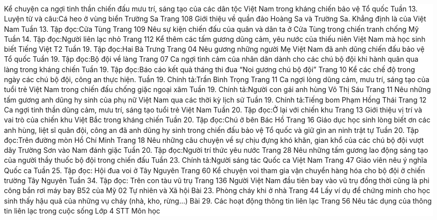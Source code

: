 Kể chuyện ca ngợi tinh thần chiến đấu mưu trí, sáng tạo của các dân tộc Việt Nam trong kháng chiến bảo vệ Tổ quốc
Tuần 13. Luyện từ và câu:Cá heo ở vùng biển Trường Sa
Trang 108
Giới thiệu về quần đảo Hoàng Sa và Trường Sa. Khẳng định là của Việt Nam
Tuần 13. Tập đọc:Cửa Tùng
Trang 109
Nêu sự kiện chiến đấu của quân và dân ta ở Cửa Tùng trong chiến tranh chống Mỹ
Tuần 14. Tập đọc:Người liên lạc nhỏ Trang 112
Kể thêm các tấm gương dũng cảm, yêu nước của thiếu niên Việt Nam mà học sinh biết
Tiếng Việt T2
Tuần 19. Tập đọc:Hai Bà Trưng
Trang 04
Nêu gương những người Mẹ Việt Nam đã anh dũng chiến đấu bảo vệ Tổ quốc
Tuần 19. Tập đọc:Bộ đội về làng
Trang 07
Ca ngợi tình cảm của nhân dân dành cho các chú bộ đội khi hành quân qua làng trong kháng chiến
Tuần 19. Tập đọc:Báo cáo kết quả tháng thi đua “Noi gương chú bộ đội”
Trang 10
Kể các chế độ trong ngày các chú bộ đội, công an thực hiện.
Tuần 19. Chính tả:Trần Bình Trọng
Trang 11
Ca ngợi lòng dũng cảm, mưu trí, sáng tạo của tuổi trẻ Việt Nam trong chiến đấu chống giặc ngoại xâm
Tuần 19. Chính tả:Người con gái anh hùng Võ Thị Sáu
Trang 11
Nêu những tấm gương anh dũng hy sinh của phụ nữ Việt Nam qua các thời kỳ lịch sử
Tuần 19. Chính tả:Tiếng bom Phạm Hồng Thái
Trang 12
Ca ngợi tinh thần dũng cảm, mưu trí, sáng tạo tuổi trẻ Việt Nam
Tuần 20. Tập đọc:Ở lại với chiến khu
Trang 13
Giới thiệu vị trí và vai trò của chiến khu Việt Bắc trong kháng chiến
Tuần 20. Tập đọc:Chú ở bên Bác Hồ
Trang 16
Giáo dục học sinh lòng biết ơn các anh hùng, liệt sĩ quân đội, công an đã anh dũng hy sinh trong chiến đấu bảo vệ Tổ quốc và giữ gìn an ninh trật tự
Tuần 20. Tập đọc:Trên đường mòn Hồ Chí Minh
Trang 18
Nêu những câu chuyện về sự chịu đựng khó khăn, gian khổ của các chú bộ đội vượt dãy Trường Sơn vào Nam đánh giặc
Tuần 20. Tập đọc:Người trí thức yêu nước
Trang 28
Nêu những tấm gương lao động sáng tạo của người thầy thuốc bộ đội trong chiến đấu
Tuần 23. Chính tả:Người sáng tác Quốc ca Việt Nam
Trang 47
Giáo viên nêu ý nghĩa Quốc ca
Tuần 25. Tập đọc: Hội đua voi ở Tây Nguyên
Trang 60
Kể chuyện voi tham gia vận chuyển hàng hóa cho bộ đội ở chiến trường Tây Nguyên
Tuần 34. Tập đọc:
Trên con tàu vũ trụ
Trang 136
Người Việt Nam đầu tiên bay vào vũ trụ đồng thời cũng là phi công bắn rơi máy bay B52 của Mỹ
02
Tự nhiên và Xã hội
Bài 23. Phòng cháy khi ở nhà
Trang 44
Lấy ví dụ để chứng minh cho học sinh thấy hậu quả của những vụ cháy (nhà, kho, rừng…)
Bài 29. Các hoạt động thông tin liên lạc
Trang 56
Nêu tác dụng của thông tin liên lạc trong cuộc sống
Lớp 4
STT
Môn học
